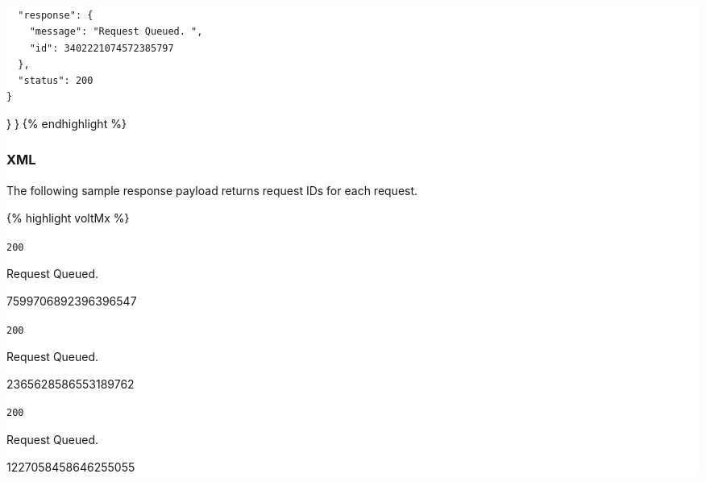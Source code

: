       "response": {
        "message": "Request Queued. ",
        "id": 3402221074572385797
      },
      "status": 200
    }
  }
}
{% endhighlight %}

### XML

The following sample response payload returns request IDs for each request.

{% highlight voltMx %}            

<?xml version="1.0" encoding="UTF-8"?>

            

<event>

            

<messageResponse>

            

<code>200</code>

            

<description>Request Queued.</description>

            

<requestId>7599706892396396547</requestId>

            

<messages>

            

<message msgId="7599706892396396548" description="Queued" />

            

</messages>

            

</messageResponse>

            

<emailResponse>

            

<code>200</code>

            

<description>Request Queued.</description>

            

<requestId>2365628586553189762</requestId>

            

</emailResponse>

            

<smsResponse>

            

<code>200</code>

            

<description>Request Queued.</description>

            

<requestId>1227058458646255055</requestId>